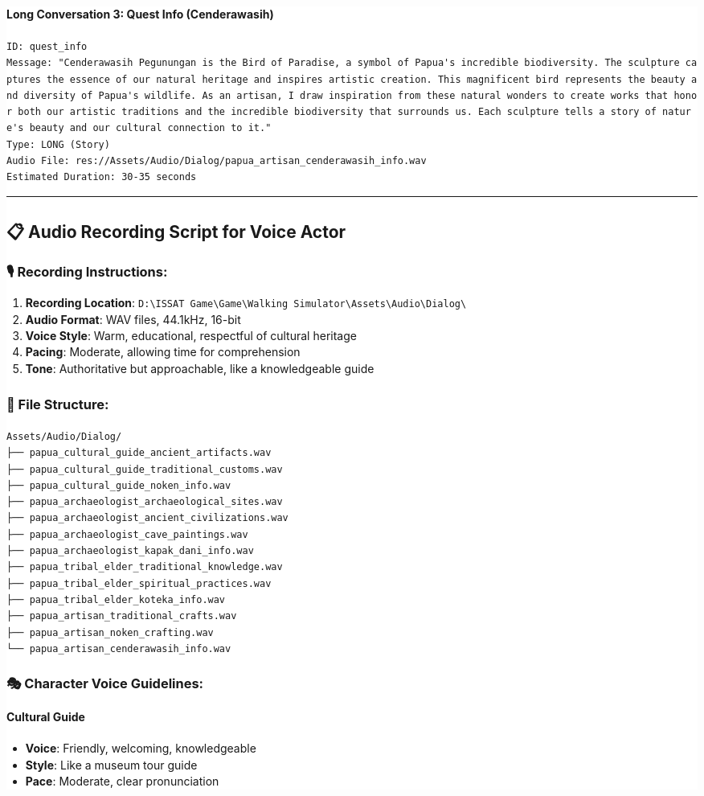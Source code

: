 #### **Long Conversation 3: Quest Info (Cenderawasih)**
```
ID: quest_info
Message: "Cenderawasih Pegunungan is the Bird of Paradise, a symbol of Papua's incredible biodiversity. The sculpture captures the essence of our natural heritage and inspires artistic creation. This magnificent bird represents the beauty and diversity of Papua's wildlife. As an artisan, I draw inspiration from these natural wonders to create works that honor both our artistic traditions and the incredible biodiversity that surrounds us. Each sculpture tells a story of nature's beauty and our cultural connection to it."
Type: LONG (Story)
Audio File: res://Assets/Audio/Dialog/papua_artisan_cenderawasih_info.wav
Estimated Duration: 30-35 seconds
```

---

## 📋 **Audio Recording Script for Voice Actor**

### **🎙️ Recording Instructions:**

1. **Recording Location**: `D:\ISSAT Game\Game\Walking Simulator\Assets\Audio\Dialog\`
2. **Audio Format**: WAV files, 44.1kHz, 16-bit
3. **Voice Style**: Warm, educational, respectful of cultural heritage
4. **Pacing**: Moderate, allowing time for comprehension
5. **Tone**: Authoritative but approachable, like a knowledgeable guide

### **📁 File Structure:**
```
Assets/Audio/Dialog/
├── papua_cultural_guide_ancient_artifacts.wav
├── papua_cultural_guide_traditional_customs.wav
├── papua_cultural_guide_noken_info.wav
├── papua_archaeologist_archaeological_sites.wav
├── papua_archaeologist_ancient_civilizations.wav
├── papua_archaeologist_cave_paintings.wav
├── papua_archaeologist_kapak_dani_info.wav
├── papua_tribal_elder_traditional_knowledge.wav
├── papua_tribal_elder_spiritual_practices.wav
├── papua_tribal_elder_koteka_info.wav
├── papua_artisan_traditional_crafts.wav
├── papua_artisan_noken_crafting.wav
└── papua_artisan_cenderawasih_info.wav
```

### **🎭 Character Voice Guidelines:**

#### **Cultural Guide**
- **Voice**: Friendly, welcoming, knowledgeable
- **Style**: Like a museum tour guide
- **Pace**: Moderate, clear pronunciation

